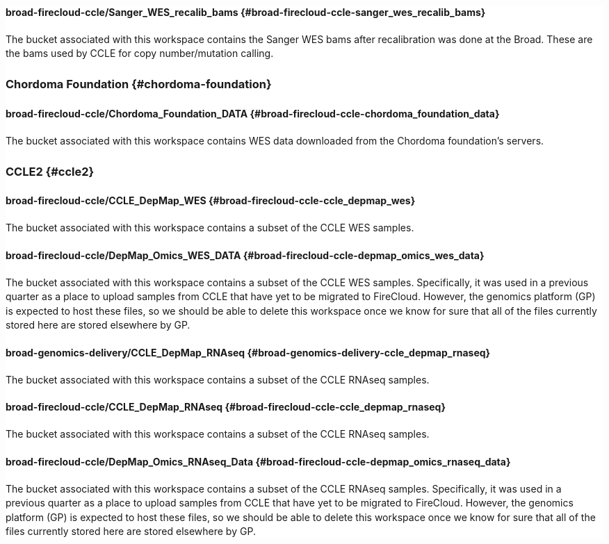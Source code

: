 
#### broad-firecloud-ccle/Sanger_WES_recalib_bams {#broad-firecloud-ccle-sanger_wes_recalib_bams}

The bucket associated with this workspace contains the Sanger WES bams after recalibration was done at the Broad. These are the bams used by CCLE for copy number/mutation calling.


### Chordoma Foundation {#chordoma-foundation}


#### broad-firecloud-ccle/Chordoma_Foundation_DATA {#broad-firecloud-ccle-chordoma_foundation_data}

The bucket associated with this workspace contains WES data downloaded from the Chordoma foundation’s servers.


### CCLE2 {#ccle2}


#### broad-firecloud-ccle/CCLE_DepMap_WES {#broad-firecloud-ccle-ccle_depmap_wes}

The bucket associated with this workspace contains a subset of the CCLE WES samples.


#### broad-firecloud-ccle/DepMap_Omics_WES_DATA {#broad-firecloud-ccle-depmap_omics_wes_data}

The bucket associated with this workspace contains a subset of the CCLE WES samples. Specifically, it was used in a previous quarter as a place to upload samples from CCLE that have yet to be migrated to FireCloud. However, the genomics platform (GP) is expected to host these files, so we should be able to delete this workspace once we know for sure that all of the files currently stored here are stored elsewhere by GP.


#### broad-genomics-delivery/CCLE_DepMap_RNAseq {#broad-genomics-delivery-ccle_depmap_rnaseq}

The bucket associated with this workspace contains a subset of the CCLE RNAseq samples.


#### broad-firecloud-ccle/CCLE_DepMap_RNAseq {#broad-firecloud-ccle-ccle_depmap_rnaseq}

The bucket associated with this workspace contains a subset of the CCLE RNAseq samples.


#### broad-firecloud-ccle/DepMap_Omics_RNAseq_Data {#broad-firecloud-ccle-depmap_omics_rnaseq_data}

The bucket associated with this workspace contains a subset of the CCLE RNAseq samples. Specifically, it was used in a previous quarter as a place to upload samples from CCLE that have yet to be migrated to FireCloud. However, the genomics platform (GP) is expected to host these files, so we should be able to delete this workspace once we know for sure that all of the files currently stored here are stored elsewhere by GP.
